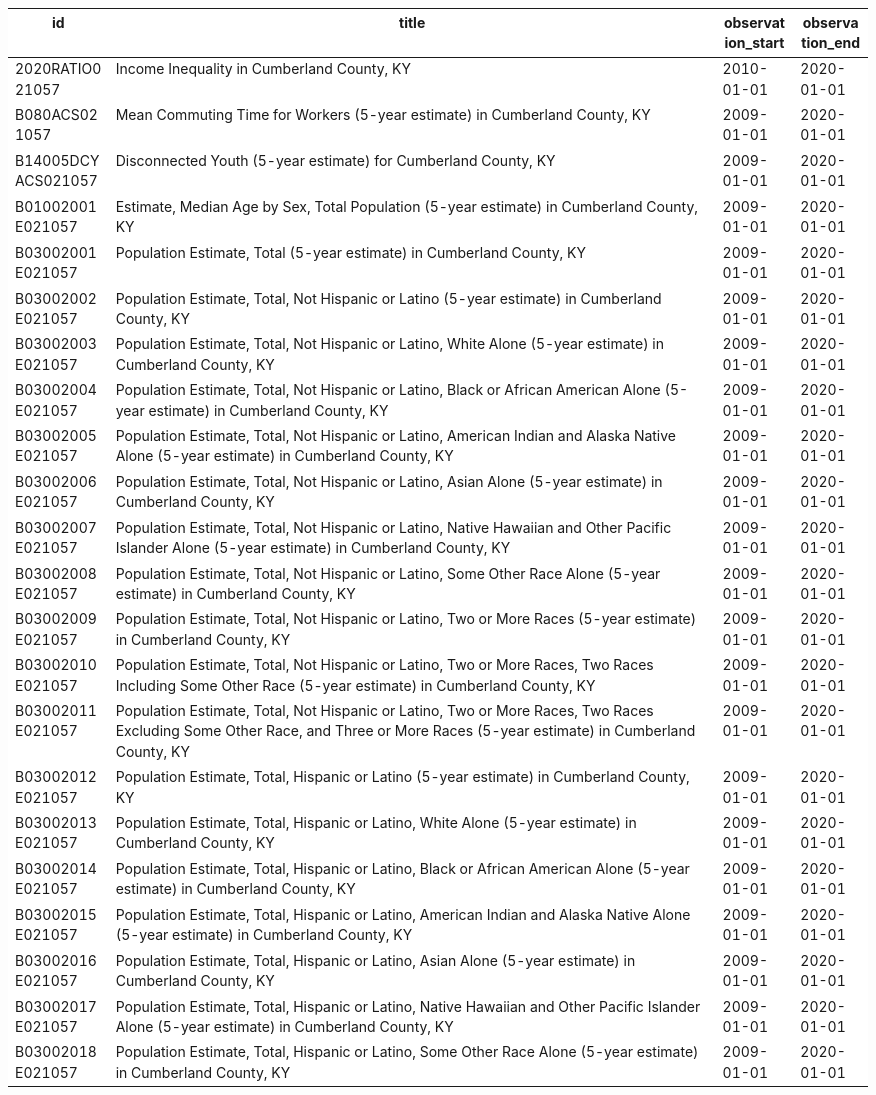 | id                        | title                                                                                                                                                                          | observation_start   | observation_end   |
|---------------------------|--------------------------------------------------------------------------------------------------------------------------------------------------------------------------------|---------------------|-------------------|
| 2020RATIO021057           | Income Inequality in Cumberland County, KY                                                                                                                                     | 2010-01-01          | 2020-01-01        |
| B080ACS021057             | Mean Commuting Time for Workers (5-year estimate) in Cumberland County, KY                                                                                                     | 2009-01-01          | 2020-01-01        |
| B14005DCYACS021057        | Disconnected Youth (5-year estimate) for Cumberland County, KY                                                                                                                 | 2009-01-01          | 2020-01-01        |
| B01002001E021057          | Estimate, Median Age by Sex, Total Population (5-year estimate) in Cumberland County, KY                                                                                       | 2009-01-01          | 2020-01-01        |
| B03002001E021057          | Population Estimate, Total (5-year estimate) in Cumberland County, KY                                                                                                          | 2009-01-01          | 2020-01-01        |
| B03002002E021057          | Population Estimate, Total, Not Hispanic or Latino (5-year estimate) in Cumberland County, KY                                                                                  | 2009-01-01          | 2020-01-01        |
| B03002003E021057          | Population Estimate, Total, Not Hispanic or Latino, White Alone (5-year estimate) in Cumberland County, KY                                                                     | 2009-01-01          | 2020-01-01        |
| B03002004E021057          | Population Estimate, Total, Not Hispanic or Latino, Black or African American Alone (5-year estimate) in Cumberland County, KY                                                 | 2009-01-01          | 2020-01-01        |
| B03002005E021057          | Population Estimate, Total, Not Hispanic or Latino, American Indian and Alaska Native Alone (5-year estimate) in Cumberland County, KY                                         | 2009-01-01          | 2020-01-01        |
| B03002006E021057          | Population Estimate, Total, Not Hispanic or Latino, Asian Alone (5-year estimate) in Cumberland County, KY                                                                     | 2009-01-01          | 2020-01-01        |
| B03002007E021057          | Population Estimate, Total, Not Hispanic or Latino, Native Hawaiian and Other Pacific Islander Alone (5-year estimate) in Cumberland County, KY                                | 2009-01-01          | 2020-01-01        |
| B03002008E021057          | Population Estimate, Total, Not Hispanic or Latino, Some Other Race Alone (5-year estimate) in Cumberland County, KY                                                           | 2009-01-01          | 2020-01-01        |
| B03002009E021057          | Population Estimate, Total, Not Hispanic or Latino, Two or More Races (5-year estimate) in Cumberland County, KY                                                               | 2009-01-01          | 2020-01-01        |
| B03002010E021057          | Population Estimate, Total, Not Hispanic or Latino, Two or More Races, Two Races Including Some Other Race (5-year estimate) in Cumberland County, KY                          | 2009-01-01          | 2020-01-01        |
| B03002011E021057          | Population Estimate, Total, Not Hispanic or Latino, Two or More Races, Two Races Excluding Some Other Race, and Three or More Races (5-year estimate) in Cumberland County, KY | 2009-01-01          | 2020-01-01        |
| B03002012E021057          | Population Estimate, Total, Hispanic or Latino (5-year estimate) in Cumberland County, KY                                                                                      | 2009-01-01          | 2020-01-01        |
| B03002013E021057          | Population Estimate, Total, Hispanic or Latino, White Alone (5-year estimate) in Cumberland County, KY                                                                         | 2009-01-01          | 2020-01-01        |
| B03002014E021057          | Population Estimate, Total, Hispanic or Latino, Black or African American Alone (5-year estimate) in Cumberland County, KY                                                     | 2009-01-01          | 2020-01-01        |
| B03002015E021057          | Population Estimate, Total, Hispanic or Latino, American Indian and Alaska Native Alone (5-year estimate) in Cumberland County, KY                                             | 2009-01-01          | 2020-01-01        |
| B03002016E021057          | Population Estimate, Total, Hispanic or Latino, Asian Alone (5-year estimate) in Cumberland County, KY                                                                         | 2009-01-01          | 2020-01-01        |
| B03002017E021057          | Population Estimate, Total, Hispanic or Latino, Native Hawaiian and Other Pacific Islander Alone (5-year estimate) in Cumberland County, KY                                    | 2009-01-01          | 2020-01-01        |
| B03002018E021057          | Population Estimate, Total, Hispanic or Latino, Some Other Race Alone (5-year estimate) in Cumberland County, KY                                                               | 2009-01-01          | 2020-01-01        |